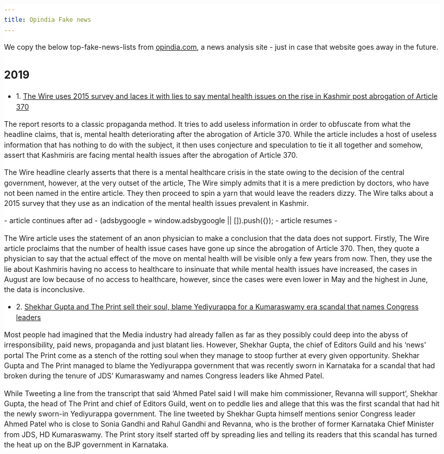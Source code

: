```yaml
---
title: Opindia Fake news
---
```


We copy the below top-fake-news-lists from [opindia.com](https://www.opindia.com/page/2/?s=Lies+spread), a news analysis site - just in case that website goes away in the future. 

## 2019

- 1\. [The Wire uses 2015 survey and laces it with lies to say mental health issues on the rise in Kashmir post abrogation of Article 370](https://www.opindia.com/2019/09/the-wire-uses-2015-survey-and-laces-it-with-lies-to-say-mental-health-issues-on-the-rise-in-kashmir-post-abrogation-of-article-370/)

The report resorts to a classic propaganda method. It tries to add useless information in order to obfuscate from what the headline claims, that is, mental health deteriorating after the abrogation of Article 370. While the article includes a host of useless information that has nothing to do with the subject, it then uses conjecture and speculation to tie it all together and somehow, assert that Kashmiris are facing mental health issues after the abrogation of Article 370.

The Wire headline clearly asserts that there is a mental healthcare crisis in the state owing to the decision of the central government, however, at the very outset of the article, The Wire simply admits that it is a mere prediction by doctors, who have not been named in the entire article. They then proceed to spin a yarn that would leave the readers dizzy. The Wire talks about a 2015 survey that they use as an indication of the mental health issues prevalent in Kashmir.

\- article continues after ad - (adsbygoogle = window.adsbygoogle || \[\]).push({}); \- article resumes -

The Wire article uses the statement of an anon physician to make a conclusion that the data does not support. Firstly, The Wire article proclaims that the number of health issue cases have gone up since the abrogation of Article 370. Then, they quote a physician to say that the actual effect of the move on mental health will be visible only a few years from now. Then, they use the lie about Kashmiris having no access to healthcare to insinuate that while mental health issues have increased, the cases in August are low because of no access to healthcare, however, since the cases were even lower in May and the highest in June, the data is inconclusive.

- 2\. [Shekhar Gupta and The Print sell their soul, blame Yediyurappa for a Kumaraswamy era scandal that names Congress leaders](https://www.opindia.com/2019/08/shekhar-gupta-and-the-print-sell-their-soul-blame-yediyurappa-for-a-kumaraswamy-era-scandal-that-name-congress-leaders/)

Most people had imagined that the Media industry had already fallen as far as they possibly could deep into the abyss of irresponsibility, paid news, propaganda and just blatant lies. However, Shekhar Gupta, the chief of Editors Guild and his ‘news’ portal The Print come as a stench of the rotting soul when they manage to stoop further at every given opportunity. Shekhar Gupta and The Print managed to blame the Yediyurappa government that was recently sworn in Karnataka for a scandal that had broken during the tenure of JDS’ Kumaraswamy and names Congress leaders like Ahmed Patel.

While Tweeting a line from the transcript that said ‘Ahmed Patel said I will make him commissioner, Revanna will support’, Shekhar Gupta, the head of The Print and chief of Editors Guild, went on to peddle lies and allege that this was the first scandal that had hit the newly sworn-in Yediyurappa government. The line tweeted by Shekhar Gupta himself mentions senior Congress leader Ahmed Patel who is close to Sonia Gandhi and Rahul Gandhi and Revanna, who is the brother of former Karnataka Chief Minister from JDS, HD Kumaraswamy. The Print story itself started off by spreading lies and telling its readers that this scandal has turned the heat up on the BJP government in Karnataka.
